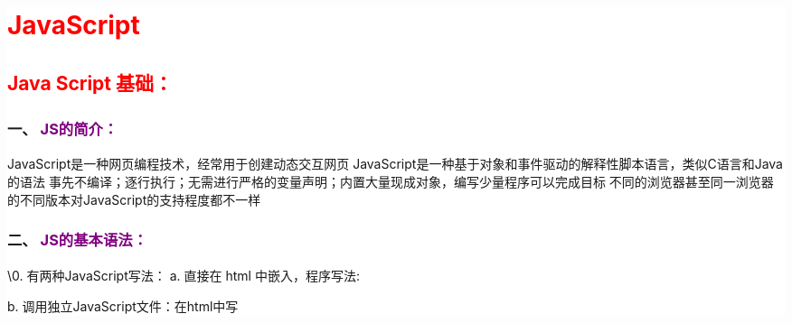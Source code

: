 # 						                                                                         <span style='color:red;'> JavaScript </span>

## <span style='color:red;'>Java Script 基础：</span>

### 一、<span style='color:purple;'> JS的简介：</span>

JavaScript是一种网页编程技术，经常用于创建动态交互网页
JavaScript是一种基于对象和事件驱动的解释性脚本语言，类似C语言和Java的语法
事先不编译；逐行执行；无需进行严格的变量声明；内置大量现成对象，编写少量程序可以完成目标
不同的浏览器甚至同一浏览器的不同版本对JavaScript的支持程度都不一样

### 二、 <span style='color:purple;'> JS的基本语法：</span>

\0. 有两种JavaScript写法：
a. 直接在 html 中嵌入，程序写法:

<script type="text/javascript" language="JavaScript" charset="UTF-8">

</script>
b. 调用独立JavaScript文件：在html中写 <script type="text/javascript" src="test1.js"> </script>

<script> 不能用空标志。 JS脚本文件中不需要脚本开始和结束声明，直接写 function

\1. 在HTML中大小写是不敏感的，但标准的JavaScript是区分大小写的

\2. 分号表示语句结束。有换行，分号允许不加(建议加上，以免错误和歧义)
程序忽略缩进：提倡加上空格或TAB增强程序可读性

\3. 标识符：成份是 不以数字开头的字母、数字 和下划线(_)、美元符($)
ECMA v3标准保留的JavaScript的关键字：
break case catch continue default delete do else false finally
for function if in instanceof new null return switch this
throw true try typeof var void while with

\4. 变量的声明： var x,y; (变量没类型；未声明的变量也可以用，且是全局的；函数体内声明的变量则是局部的)
x=1; y="hello world!"; (变量的类型由所赋的值决定)

\5. 函数： function 函数名 (参数){ 函数体; return 返回值;}
参数没类型或顺序，且可变长；可以使用变量、常量或表达式作为函数调用的参数
声明函数时，参数可不明写，调用时用 arguments[number] 接收。参数是值传递的。
函数由关键字 function 定义； 函数名的定义规则与标识符一致，大小写是敏感的
返回任意类型(不需写返回类型)； 返回值必须使用return
//参数数量是可变的,若要限定参数数量,如下做法: (指定参数数量为0)
if ( arguments.length !== 0 ) throw Error.parameterCount();
caller: 调用此函数的函数。没有被调用则此变量为 null
arguments: 此函数的参数列表。
arguments.caller: 调用此函数的参数列表,没有被调用则为 undefined
arguments.callee: 此函数本身的一个引用。在匿名函数里会需要用到。


\6. 数据类型：
基本类型: Number：数字、 String：字符串、 Boolean：布尔
特殊类型: Null：空、 Undefined：未定义
组合类型: Array：数组、 Object：对象
